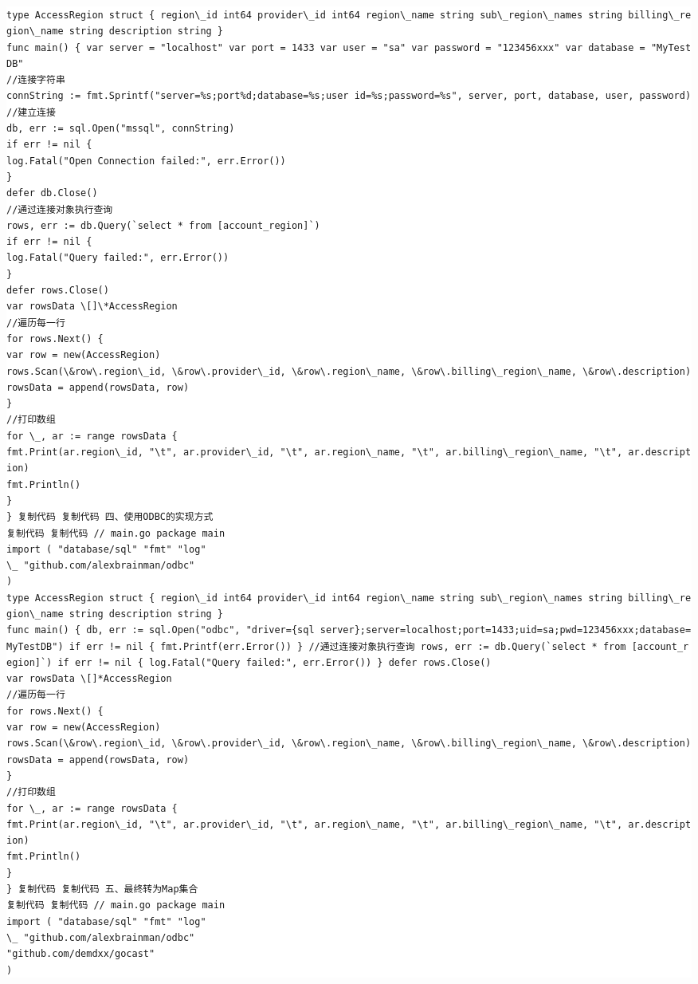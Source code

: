     type AccessRegion struct { region\_id int64 provider\_id int64 region\_name string sub\_region\_names string billing\_region\_name string description string }
    func main() { var server = "localhost" var port = 1433 var user = "sa" var password = "123456xxx" var database = "MyTestDB"
    //连接字符串
    connString := fmt.Sprintf("server=%s;port%d;database=%s;user id=%s;password=%s", server, port, database, user, password)
    //建立连接
    db, err := sql.Open("mssql", connString)
    if err != nil {
    log.Fatal("Open Connection failed:", err.Error())
    }
    defer db.Close()
    //通过连接对象执行查询
    rows, err := db.Query(`select * from [account_region]`)
    if err != nil {
    log.Fatal("Query failed:", err.Error())
    }
    defer rows.Close()
    var rowsData \[]\*AccessRegion
    //遍历每一行
    for rows.Next() {
    var row = new(AccessRegion)
    rows.Scan(\&row\.region\_id, \&row\.provider\_id, \&row\.region\_name, \&row\.billing\_region\_name, \&row\.description)
    rowsData = append(rowsData, row)
    }
    //打印数组
    for \_, ar := range rowsData {
    fmt.Print(ar.region\_id, "\t", ar.provider\_id, "\t", ar.region\_name, "\t", ar.billing\_region\_name, "\t", ar.description)
    fmt.Println()
    }
    } 复制代码 复制代码 四、使用ODBC的实现方式
    复制代码 复制代码 // main.go package main
    import ( "database/sql" "fmt" "log"
    \_ "github.com/alexbrainman/odbc"
    )
    type AccessRegion struct { region\_id int64 provider\_id int64 region\_name string sub\_region\_names string billing\_region\_name string description string }
    func main() { db, err := sql.Open("odbc", "driver={sql server};server=localhost;port=1433;uid=sa;pwd=123456xxx;database=MyTestDB") if err != nil { fmt.Printf(err.Error()) } //通过连接对象执行查询 rows, err := db.Query(`select * from [account_region]`) if err != nil { log.Fatal("Query failed:", err.Error()) } defer rows.Close()
    var rowsData \[]*AccessRegion
    //遍历每一行
    for rows.Next() {
    var row = new(AccessRegion)
    rows.Scan(\&row\.region\_id, \&row\.provider\_id, \&row\.region\_name, \&row\.billing\_region\_name, \&row\.description)
    rowsData = append(rowsData, row)
    }
    //打印数组
    for \_, ar := range rowsData {
    fmt.Print(ar.region\_id, "\t", ar.provider\_id, "\t", ar.region\_name, "\t", ar.billing\_region\_name, "\t", ar.description)
    fmt.Println()
    }
    } 复制代码 复制代码 五、最终转为Map集合
    复制代码 复制代码 // main.go package main
    import ( "database/sql" "fmt" "log"
    \_ "github.com/alexbrainman/odbc"
    "github.com/demdxx/gocast"
    )